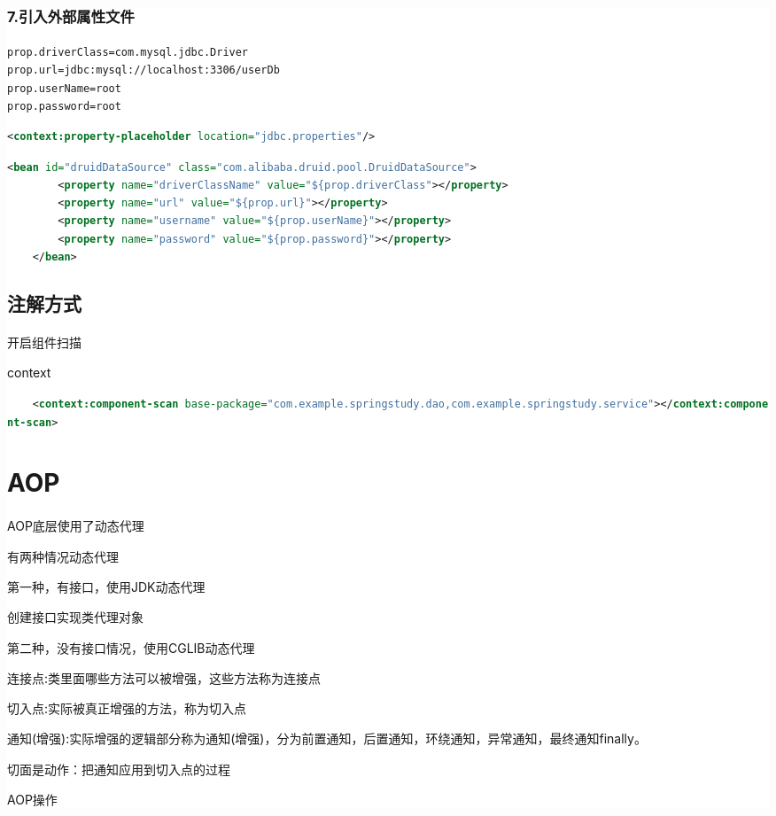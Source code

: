 ### 7.引入外部属性文件



```
prop.driverClass=com.mysql.jdbc.Driver
prop.url=jdbc:mysql://localhost:3306/userDb
prop.userName=root
prop.password=root
```



```xml
<context:property-placeholder location="jdbc.properties"/>
```

```xml
<bean id="druidDataSource" class="com.alibaba.druid.pool.DruidDataSource">
        <property name="driverClassName" value="${prop.driverClass"></property>
        <property name="url" value="${prop.url}"></property>
        <property name="username" value="${prop.userName}"></property>
        <property name="password" value="${prop.password}"></property>
    </bean>
```

## 注解方式

开启组件扫描

context

```xml
    <context:component-scan base-package="com.example.springstudy.dao,com.example.springstudy.service"></context:component-scan>

```

# AOP

AOP底层使用了动态代理

有两种情况动态代理

第一种，有接口，使用JDK动态代理

创建接口实现类代理对象

第二种，没有接口情况，使用CGLIB动态代理

连接点:类里面哪些方法可以被增强，这些方法称为连接点

切入点:实际被真正增强的方法，称为切入点

通知(增强):实际增强的逻辑部分称为通知(增强)，分为前置通知，后置通知，环绕通知，异常通知，最终通知finally。

切面是动作：把通知应用到切入点的过程

AOP操作
